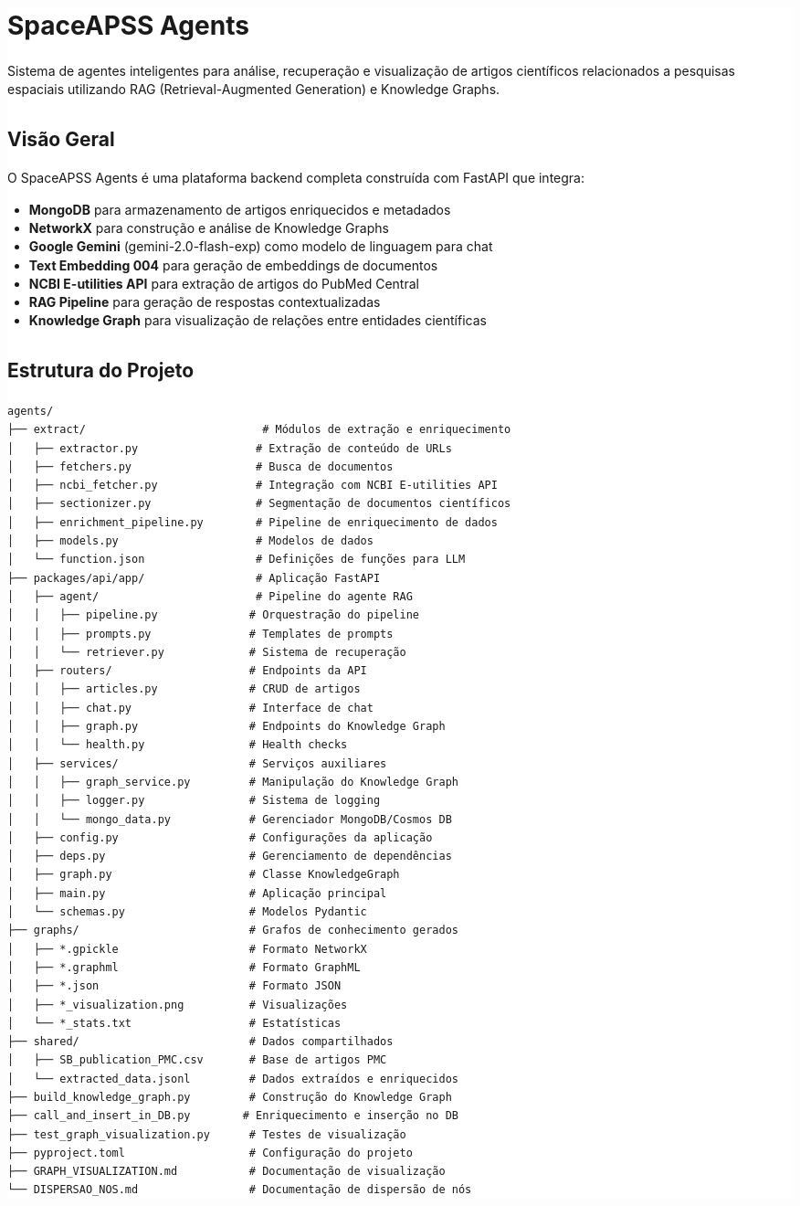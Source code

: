 # SpaceAPSS Agents

Sistema de agentes inteligentes para análise, recuperação e visualização de artigos científicos relacionados a pesquisas espaciais utilizando RAG (Retrieval-Augmented Generation) e Knowledge Graphs.

## Visão Geral

O SpaceAPSS Agents é uma plataforma backend completa construída com FastAPI que integra:
- **MongoDB** para armazenamento de artigos enriquecidos e metadados
- **NetworkX** para construção e análise de Knowledge Graphs
- **Google Gemini** (gemini-2.0-flash-exp) como modelo de linguagem para chat
- **Text Embedding 004** para geração de embeddings de documentos
- **NCBI E-utilities API** para extração de artigos do PubMed Central
- **RAG Pipeline** para geração de respostas contextualizadas
- **Knowledge Graph** para visualização de relações entre entidades científicas

## Estrutura do Projeto

```
agents/
├── extract/                           # Módulos de extração e enriquecimento
│   ├── extractor.py                  # Extração de conteúdo de URLs
│   ├── fetchers.py                   # Busca de documentos
│   ├── ncbi_fetcher.py               # Integração com NCBI E-utilities API
│   ├── sectionizer.py                # Segmentação de documentos científicos
│   ├── enrichment_pipeline.py        # Pipeline de enriquecimento de dados
│   ├── models.py                     # Modelos de dados
│   └── function.json                 # Definições de funções para LLM
├── packages/api/app/                 # Aplicação FastAPI
│   ├── agent/                        # Pipeline do agente RAG
│   │   ├── pipeline.py              # Orquestração do pipeline
│   │   ├── prompts.py               # Templates de prompts
│   │   └── retriever.py             # Sistema de recuperação
│   ├── routers/                     # Endpoints da API
│   │   ├── articles.py              # CRUD de artigos
│   │   ├── chat.py                  # Interface de chat
│   │   ├── graph.py                 # Endpoints do Knowledge Graph
│   │   └── health.py                # Health checks
│   ├── services/                    # Serviços auxiliares
│   │   ├── graph_service.py         # Manipulação do Knowledge Graph
│   │   ├── logger.py                # Sistema de logging
│   │   └── mongo_data.py            # Gerenciador MongoDB/Cosmos DB
│   ├── config.py                    # Configurações da aplicação
│   ├── deps.py                      # Gerenciamento de dependências
│   ├── graph.py                     # Classe KnowledgeGraph
│   ├── main.py                      # Aplicação principal
│   └── schemas.py                   # Modelos Pydantic
├── graphs/                          # Grafos de conhecimento gerados
│   ├── *.gpickle                    # Formato NetworkX
│   ├── *.graphml                    # Formato GraphML
│   ├── *.json                       # Formato JSON
│   ├── *_visualization.png          # Visualizações
│   └── *_stats.txt                  # Estatísticas
├── shared/                          # Dados compartilhados
│   ├── SB_publication_PMC.csv       # Base de artigos PMC
│   └── extracted_data.jsonl         # Dados extraídos e enriquecidos
├── build_knowledge_graph.py         # Construção do Knowledge Graph
├── call_and_insert_in_DB.py        # Enriquecimento e inserção no DB
├── test_graph_visualization.py      # Testes de visualização
├── pyproject.toml                   # Configuração do projeto
├── GRAPH_VISUALIZATION.md           # Documentação de visualização
└── DISPERSAO_NOS.md                 # Documentação de dispersão de nós
```